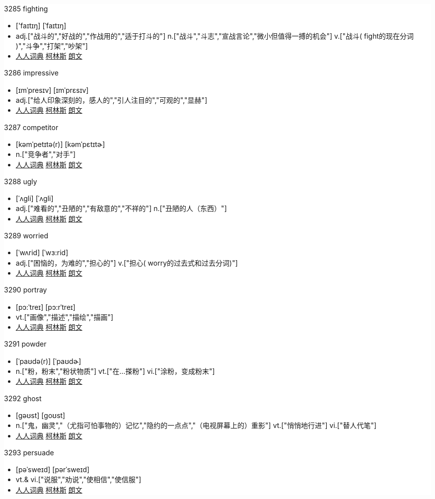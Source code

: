 3285 fighting 
- ['faɪtɪŋ]  [ˈfaɪtɪŋ] 
- adj.["战斗的","好战的","作战用的","适于打斗的"]  n.["战斗","斗志","宣战言论","微小但值得一搏的机会"]  v.["战斗( fight的现在分词 )","斗争","打架","吵架"]   
- [人人词典](https://www.91dict.com/words?w=fighting) [柯林斯](https://www.collinsdictionary.com/zh/dictionary/english/fighting) [朗文](https://www.ldoceonline.com/dictionary/fighting) 

3286 impressive 
- [ɪmˈpresɪv]  [ɪmˈprɛsɪv] 
- adj.["给人印象深刻的，感人的","引人注目的","可观的","显赫"]   
- [人人词典](https://www.91dict.com/words?w=impressive) [柯林斯](https://www.collinsdictionary.com/zh/dictionary/english/impressive) [朗文](https://www.ldoceonline.com/dictionary/impressive) 

3287 competitor 
- [kəmˈpetɪtə(r)]  [kəmˈpɛtɪtɚ] 
- n.["竞争者","对手"]   
- [人人词典](https://www.91dict.com/words?w=competitor) [柯林斯](https://www.collinsdictionary.com/zh/dictionary/english/competitor) [朗文](https://www.ldoceonline.com/dictionary/competitor) 

3288 ugly 
- [ˈʌgli]  [ˈʌɡli] 
- adj.["难看的","丑陋的","有敌意的","不祥的"]  n.["丑陋的人（东西）"]   
- [人人词典](https://www.91dict.com/words?w=ugly) [柯林斯](https://www.collinsdictionary.com/zh/dictionary/english/ugly) [朗文](https://www.ldoceonline.com/dictionary/ugly) 

3289 worried 
- [ˈwʌrid]  [ˈwɜ:rid] 
- adj.["困恼的，为难的","担心的"]  v.["担心( worry的过去式和过去分词)"]   
- [人人词典](https://www.91dict.com/words?w=worried) [柯林斯](https://www.collinsdictionary.com/zh/dictionary/english/worried) [朗文](https://www.ldoceonline.com/dictionary/worried) 

3290 portray 
- [pɔ:ˈtreɪ]  [pɔ:rˈtreɪ] 
- vt.["画像","描述","描绘","描画"]   
- [人人词典](https://www.91dict.com/words?w=portray) [柯林斯](https://www.collinsdictionary.com/zh/dictionary/english/portray) [朗文](https://www.ldoceonline.com/dictionary/portray) 

3291 powder 
- [ˈpaʊdə(r)]  [ˈpaʊdɚ] 
- n.["粉，粉末","粉状物质"]  vt.["在…搽粉"]  vi.["涂粉，变成粉末"]   
- [人人词典](https://www.91dict.com/words?w=powder) [柯林斯](https://www.collinsdictionary.com/zh/dictionary/english/powder) [朗文](https://www.ldoceonline.com/dictionary/powder) 

3292 ghost 
- [gəʊst]  [goʊst] 
- n.["鬼，幽灵","（尤指可怕事物的）记忆","隐约的一点点","（电视屏幕上的）重影"]  vt.["悄悄地行进"]  vi.["替人代笔"]   
- [人人词典](https://www.91dict.com/words?w=ghost) [柯林斯](https://www.collinsdictionary.com/zh/dictionary/english/ghost) [朗文](https://www.ldoceonline.com/dictionary/ghost) 

3293 persuade 
- [pəˈsweɪd]  [pərˈsweɪd] 
- vt.& vi.["说服","劝说","使相信","使信服"]   
- [人人词典](https://www.91dict.com/words?w=persuade) [柯林斯](https://www.collinsdictionary.com/zh/dictionary/english/persuade) [朗文](https://www.ldoceonline.com/dictionary/persuade) 
